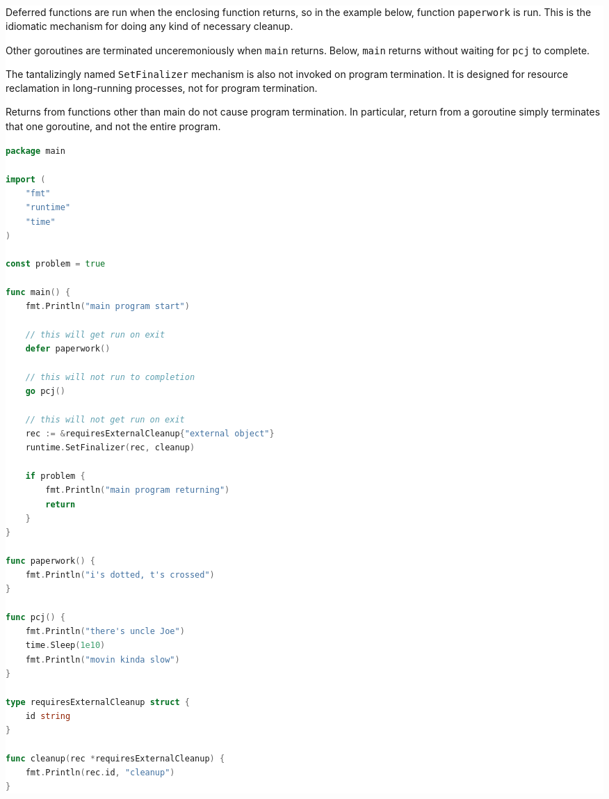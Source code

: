 Deferred functions are run when the enclosing function returns, so in the example below, function <tt>paperwork</tt> is run.
This is the idiomatic mechanism for doing any kind of necessary cleanup.

Other goroutines are terminated unceremoniously when <tt>main</tt> returns.
Below, <tt>main</tt> returns without waiting for <tt>pcj</tt> to complete.

The tantalizingly named <tt>SetFinalizer</tt> mechanism is also not invoked on program termination.  It is designed for resource reclamation in long-running processes, not for program termination.

Returns from functions other than main do not cause program termination.  In particular, return from a goroutine simply terminates that one goroutine, and not the entire program.

```go
package main

import (
    "fmt"
    "runtime"
    "time"
)

const problem = true

func main() {
    fmt.Println("main program start")

    // this will get run on exit
    defer paperwork()

    // this will not run to completion
    go pcj()

    // this will not get run on exit
    rec := &requiresExternalCleanup{"external object"}
    runtime.SetFinalizer(rec, cleanup)

    if problem {
        fmt.Println("main program returning")
        return
    }
}

func paperwork() {
    fmt.Println("i's dotted, t's crossed")
}

func pcj() {
    fmt.Println("there's uncle Joe")
    time.Sleep(1e10)
    fmt.Println("movin kinda slow")
}

type requiresExternalCleanup struct {
    id string
}

func cleanup(rec *requiresExternalCleanup) {
    fmt.Println(rec.id, "cleanup")
}
```
